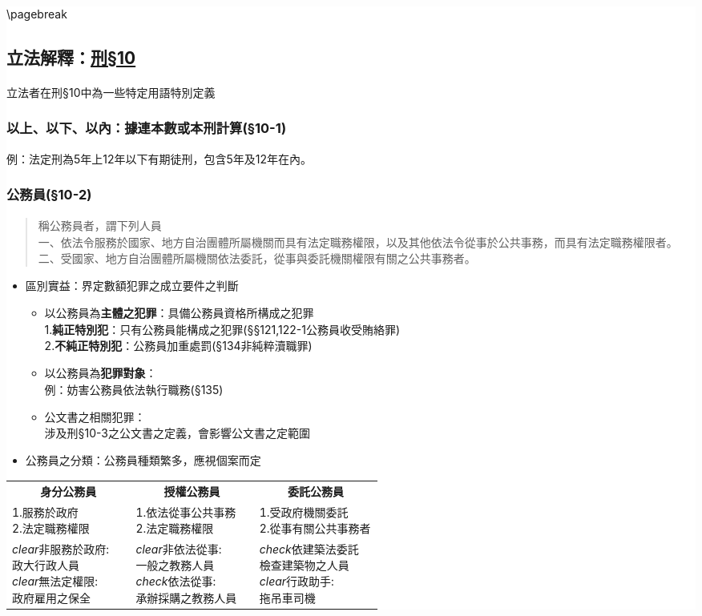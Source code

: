 \pagebreak

## 立法解釋：[刑§10](https://law.moj.gov.tw/LawClass/LawSingle.aspx?pcode=C0000001&flno=10)

立法者在刑§10中為一些特定用語特別定義

### 以上、以下、以內：據連本數或本刑計算(§10-1)

例：法定刑為5年上12年以下有期徒刑，包含5年及12年在內。

### 公務員(§10-2)

>稱公務員者，謂下列人員<br>
一、依法令服務於國家、地方自治團體所屬機關而具有法定職務權限，以及其他依法令從事於公共事務，而具有法定職務權限者。<br>
二、受國家、地方自治團體所屬機關依法委託，從事與委託機關權限有關之公共事務者。<br>

- 區別實益：界定數額犯罪之成立要件之判斷

  + 以公務員為**主體之犯罪**：具備公務員資格所構成之犯罪<br>
  1.**純正特別犯**：只有公務員能構成之犯罪(§§121,122-1公務員收受賄絡罪)<br>
  2.**不純正特別犯**：公務員加重處罰(§134非純粹瀆職罪)

  + 以公務員為**犯罪對象**：<br>
  例：妨害公務員依法執行職務(§135)
  
  + 公文書之相關犯罪：<br>
  涉及刑§10-3之公文書之定義，會影響公文書之定範圍
  
- 公務員之分類：公務員種類繁多，應視個案而定

<table>
  <tr>
    <th style="width:33%">身分公務員</th>
    <th style="width:33%">授權公務員</th>
    <th style="width:33%">委託公務員</th>
  </tr>
  <tr>
    <td>1.服務於政府<br>
    2.法定職務權限</td>
    <td>1.依法從事公共事務<br>
    2.法定職務權限</td>
    <td>1.受政府機關委託<br>
    2.從事有關公共事務者</td>
  </tr>
  <tr>
    <td><i class="material-icons">clear</i>非服務於政府:<br>政大行政人員<br>
    <i class="material-icons">clear</i>無法定權限:<br>政府雇用之保全</td>
    <td><i class="material-icons">clear</i>非依法從事:<br>一般之教務人員<br>
    <i class="material-icons">check</i>依法從事:<br>承辦採購之教務人員</td>
    <td><i class="material-icons">check</i>依建築法委託<br>檢查建築物之人員<br>
    <i class="material-icons">clear</i>行政助手:<br>拖吊車司機</td>
  </tr>
</table>
